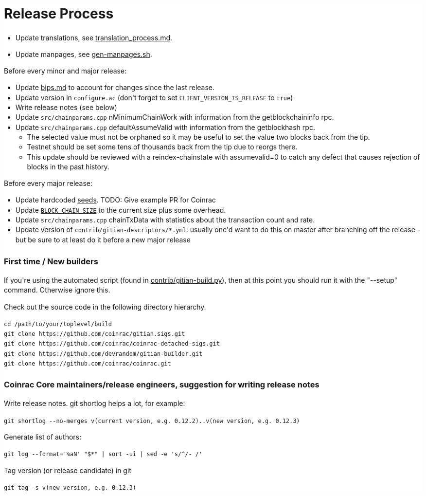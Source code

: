 Release Process
====================

* Update translations, see [translation_process.md](https://github.com/coinrac/coinrac/blob/master/doc/translation_process.md#synchronising-translations).

* Update manpages, see [gen-manpages.sh](https://github.com/coinrac/coinrac/blob/master/contrib/devtools/README.md#gen-manpagessh).

Before every minor and major release:

* Update [bips.md](bips.md) to account for changes since the last release.
* Update version in `configure.ac` (don't forget to set `CLIENT_VERSION_IS_RELEASE` to `true`)
* Write release notes (see below)
* Update `src/chainparams.cpp` nMinimumChainWork with information from the getblockchaininfo rpc.
* Update `src/chainparams.cpp` defaultAssumeValid  with information from the getblockhash rpc.
  - The selected value must not be orphaned so it may be useful to set the value two blocks back from the tip.
  - Testnet should be set some tens of thousands back from the tip due to reorgs there.
  - This update should be reviewed with a reindex-chainstate with assumevalid=0 to catch any defect
     that causes rejection of blocks in the past history.

Before every major release:

* Update hardcoded [seeds](/contrib/seeds/README.md). TODO: Give example PR for Coinrac
* Update [`BLOCK_CHAIN_SIZE`](/src/qt/intro.cpp) to the current size plus some overhead.
* Update `src/chainparams.cpp` chainTxData with statistics about the transaction count and rate.
* Update version of `contrib/gitian-descriptors/*.yml`: usually one'd want to do this on master after branching off the release - but be sure to at least do it before a new major release

### First time / New builders

If you're using the automated script (found in [contrib/gitian-build.py](/contrib/gitian-build.py)), then at this point you should run it with the "--setup" command. Otherwise ignore this.

Check out the source code in the following directory hierarchy.

	cd /path/to/your/toplevel/build
	git clone https://github.com/coinrac/gitian.sigs.git
	git clone https://github.com/coinrac/coinrac-detached-sigs.git
	git clone https://github.com/devrandom/gitian-builder.git
	git clone https://github.com/coinrac/coinrac.git

### Coinrac Core maintainers/release engineers, suggestion for writing release notes

Write release notes. git shortlog helps a lot, for example:

    git shortlog --no-merges v(current version, e.g. 0.12.2)..v(new version, e.g. 0.12.3)

Generate list of authors:

    git log --format='%aN' "$*" | sort -ui | sed -e 's/^/- /'

Tag version (or release candidate) in git

    git tag -s v(new version, e.g. 0.12.3)
